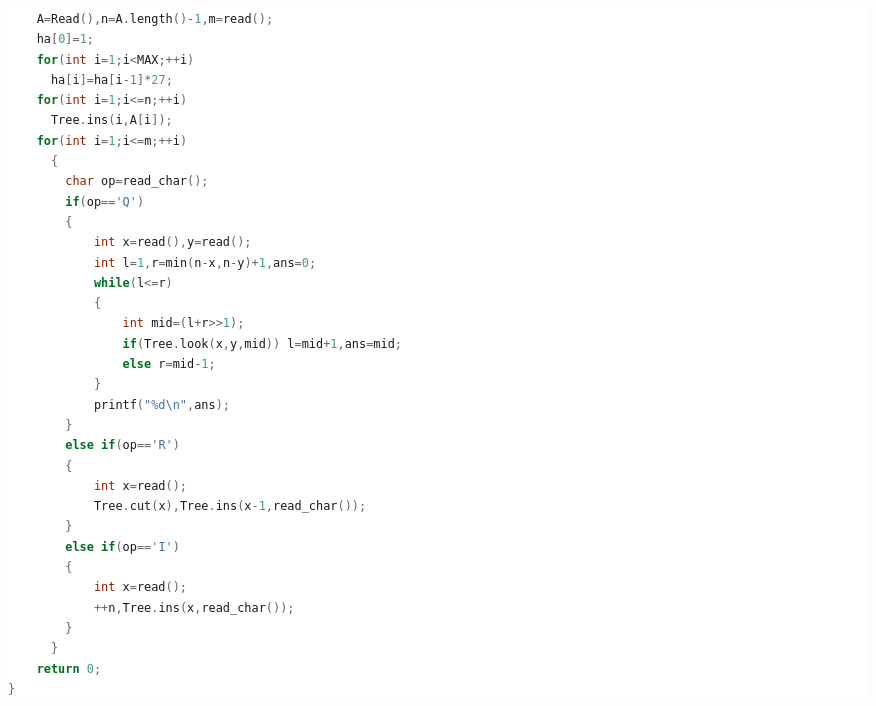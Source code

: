 ```c++
    A=Read(),n=A.length()-1,m=read();
    ha[0]=1;
    for(int i=1;i<MAX;++i)
      ha[i]=ha[i-1]*27;
    for(int i=1;i<=n;++i)
      Tree.ins(i,A[i]);
    for(int i=1;i<=m;++i)
      {
      	char op=read_char();
      	if(op=='Q')
      	{
      		int x=read(),y=read();
      		int l=1,r=min(n-x,n-y)+1,ans=0;
      		while(l<=r)
      		{
      			int mid=(l+r>>1);
      			if(Tree.look(x,y,mid)) l=mid+1,ans=mid;
      			else r=mid-1;
            }
            printf("%d\n",ans);
        }
        else if(op=='R')
        {
            int x=read();
            Tree.cut(x),Tree.ins(x-1,read_char());
        }
        else if(op=='I')
        {
            int x=read();
            ++n,Tree.ins(x,read_char());
        }
      }
    return 0;
}
```
